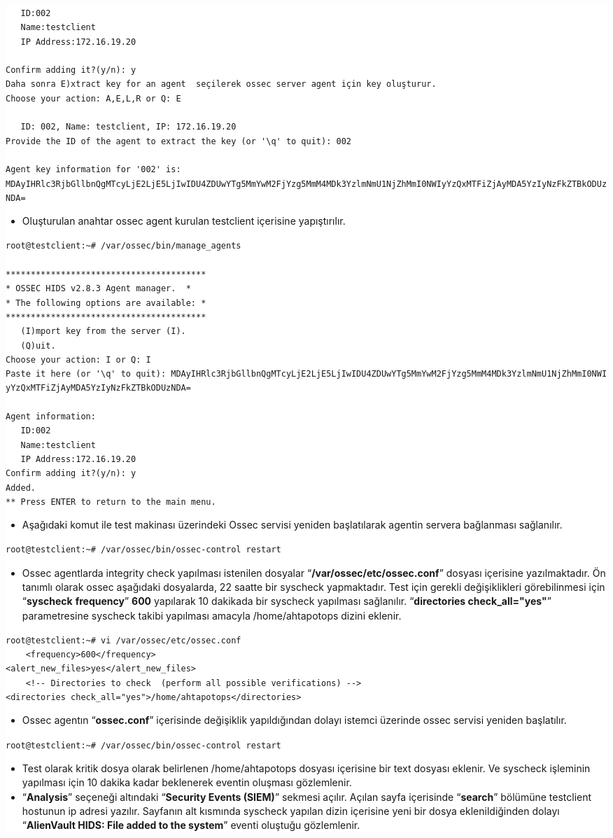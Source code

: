 ```
   ID:002
   Name:testclient
   IP Address:172.16.19.20

Confirm adding it?(y/n): y
Daha sonra E)xtract key for an agent  seçilerek ossec server agent için key oluşturur.
Choose your action: A,E,L,R or Q: E

   ID: 002, Name: testclient, IP: 172.16.19.20
Provide the ID of the agent to extract the key (or '\q' to quit): 002

Agent key information for '002' is:
MDAyIHRlc3RjbGllbnQgMTcyLjE2LjE5LjIwIDU4ZDUwYTg5MmYwM2FjYzg5MmM4MDk3YzlmNmU1NjZhMmI0NWIyYzQxMTFiZjAyMDA5YzIyNzFkZTBkODUzNDA=
```
* Oluşturulan anahtar ossec agent kurulan testclient içerisine yapıştırılır.
```
root@testclient:~# /var/ossec/bin/manage_agents

****************************************
* OSSEC HIDS v2.8.3 Agent manager.  *
* The following options are available: *
****************************************
   (I)mport key from the server (I).
   (Q)uit.
Choose your action: I or Q: I
Paste it here (or '\q' to quit): MDAyIHRlc3RjbGllbnQgMTcyLjE2LjE5LjIwIDU4ZDUwYTg5MmYwM2FjYzg5MmM4MDk3YzlmNmU1NjZhMmI0NWIyYzQxMTFiZjAyMDA5YzIyNzFkZTBkODUzNDA=

Agent information:
   ID:002
   Name:testclient
   IP Address:172.16.19.20
Confirm adding it?(y/n): y
Added.
** Press ENTER to return to the main menu.
```
* Aşağıdaki komut ile test makinası üzerindeki Ossec servisi yeniden başlatılarak
 agentin servera bağlanması sağlanılır.
```
root@testclient:~# /var/ossec/bin/ossec-control restart
```
* Ossec agentlarda integrity check yapılması istenilen dosyalar “**/var/ossec/etc/ossec.conf**” dosyası içerisine yazılmaktadır. Ön tanımlı olarak ossec aşağıdaki dosyalarda, 22 saatte bir syscheck yapmaktadır. Test için gerekli değişiklikleri görebilinmesi için “**syscheck** **frequency**” **600** yapılarak 10 dakikada bir syscheck yapılması sağlanılır. “**directories check_all="yes"**” parametresine  syscheck takibi yapılması amacyla /home/ahtapotops dizini eklenir.
```
root@testclient:~# vi /var/ossec/etc/ossec.conf
    <frequency>600</frequency>
<alert_new_files>yes</alert_new_files>
    <!-- Directories to check  (perform all possible verifications) -->
<directories check_all="yes">/home/ahtapotops</directories>
```
* Ossec agentın “**ossec.conf**” içerisinde değişiklik yapıldığından dolayı istemci üzerinde ossec servisi yeniden başlatılır. 
```
root@testclient:~# /var/ossec/bin/ossec-control restart
```
* Test olarak kritik dosya olarak belirlenen /home/ahtapotops dosyası içerisine bir text dosyası eklenir. Ve syscheck işleminin yapılması için 10 dakika kadar beklenerek eventin oluşması gözlemlenir.
* “**Analysis**” seçeneği altındaki “**Security Events (SIEM)**” sekmesi açılır. Açılan sayfa içerisinde “**search**” bölümüne testclient hostunun ip adresi yazılır. Sayfanın alt kısmında  syscheck yapılan dizin içerisine yeni bir dosya eklenildiğinden dolayı “**AlienVault HIDS: File added to the system**” eventi oluştuğu gözlemlenir.